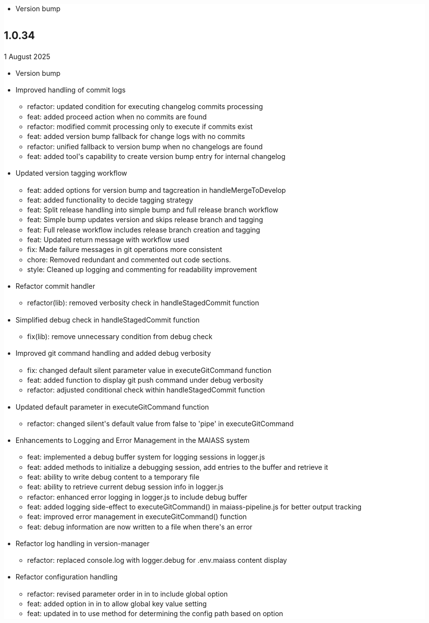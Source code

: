 - Version bump

## 1.0.34
1 August 2025

- Version bump

- Improved handling of commit logs
	- refactor: updated condition for executing changelog commits processing
	- feat: added proceed action when no commits are found
	- refactor: modified commit processing only to execute if commits exist
	- feat: added version bump fallback for change logs with no commits
	- refactor: unified fallback to version bump when no changelogs are found
	- feat: added tool's capability to create version bump entry for internal changelog

- Updated version tagging workflow
	- feat: added options for version bump and tagcreation in handleMergeToDevelop
	- feat: added functionality to decide tagging strategy
	- feat: Split release handling into simple bump and full release branch workflow
	- feat: Simple bump updates version and skips release branch and tagging
	- feat: Full release workflow includes release branch creation and tagging
	- feat: Updated return message with workflow used
	- fix: Made failure messages in git operations more consistent
	- chore: Removed redundant and commented out code sections.
	- style: Cleaned up logging and commenting for readability improvement

- Refactor commit handler
	- refactor(lib): removed verbosity check in handleStagedCommit function
- Simplified debug check in handleStagedCommit function
	- fix(lib): remove unnecessary condition from debug check
- Improved git command handling and added debug verbosity
	- fix: changed default silent parameter value in executeGitCommand function
	- feat: added function to display git push command under debug verbosity
	- refactor: adjusted conditional check within handleStagedCommit function

- Updated default parameter in executeGitCommand function
	- refactor: changed silent's default value from false to 'pipe' in executeGitCommand
- Enhancements to Logging and Error Management in the MAIASS system
	- feat: implemented a debug buffer system for logging sessions in logger.js
	- feat: added methods to initialize a debugging session, add entries to the buffer and retrieve it
	- feat: ability to write debug content to a temporary file
	- feat: ability to retrieve current debug session info in logger.js
	- refactor: enhanced error logging in logger.js to include debug buffer
	- feat: added logging side-effect to executeGitCommand() in maiass-pipeline.js for better output tracking
	- feat: improved error management in executeGitCommand() function
	- feat: debug information are now written to a file when there's an error
- Refactor log handling in version-manager
	- refactor: replaced console.log with logger.debug for .env.maiass content display

- Refactor configuration handling
	- refactor: revised parameter order in  in  to include global option
	- feat: added  option in  in  to allow global key value setting
	- feat: updated  in  to use  method for determining the config path based on  option
